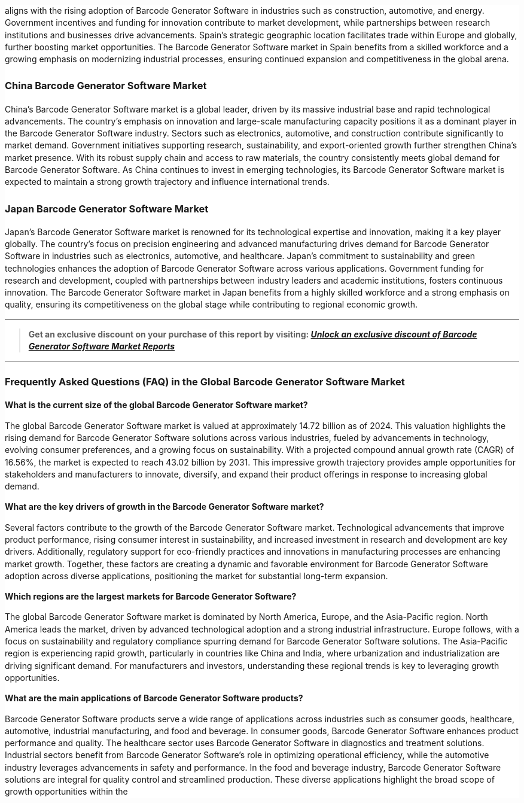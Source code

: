 aligns with the rising adoption of Barcode Generator Software in industries such as construction, automotive, and energy. Government incentives and funding for innovation contribute to market development, while partnerships between research institutions and businesses drive advancements. Spain&rsquo;s strategic geographic location facilitates trade within Europe and globally, further boosting market opportunities. The Barcode Generator Software market in Spain benefits from a skilled workforce and a growing emphasis on modernizing industrial processes, ensuring continued expansion and competitiveness in the global arena.</p><h3>China Barcode Generator Software Market</h3><p>China&rsquo;s Barcode Generator Software market is a global leader, driven by its massive industrial base and rapid technological advancements. The country&rsquo;s emphasis on innovation and large-scale manufacturing capacity positions it as a dominant player in the Barcode Generator Software industry. Sectors such as electronics, automotive, and construction contribute significantly to market demand. Government initiatives supporting research, sustainability, and export-oriented growth further strengthen China&rsquo;s market presence. With its robust supply chain and access to raw materials, the country consistently meets global demand for Barcode Generator Software. As China continues to invest in emerging technologies, its Barcode Generator Software market is expected to maintain a strong growth trajectory and influence international trends.</p><h3>Japan Barcode Generator Software Market</h3><p>Japan&rsquo;s Barcode Generator Software market is renowned for its technological expertise and innovation, making it a key player globally. The country&rsquo;s focus on precision engineering and advanced manufacturing drives demand for Barcode Generator Software in industries such as electronics, automotive, and healthcare. Japan&rsquo;s commitment to sustainability and green technologies enhances the adoption of Barcode Generator Software across various applications. Government funding for research and development, coupled with partnerships between industry leaders and academic institutions, fosters continuous innovation. The Barcode Generator Software market in Japan benefits from a highly skilled workforce and a strong emphasis on quality, ensuring its competitiveness on the global stage while contributing to regional economic growth.</p><hr /><blockquote><p><strong>Get an exclusive discount on your purchase of this report by visiting: <em><a href="://marketresearchpulse.com/ask-for-discount/89497?utm_source=Github&amp;utm_medium=025">Unlock an exclusive discount of Barcode Generator Software Market Reports</a></em>&nbsp;</strong></p></blockquote><hr /><h3>Frequently Asked Questions (FAQ) in the Global Barcode Generator Software Market</h3><p><strong>What is the current size of the global Barcode Generator Software market?</strong></p><p>The global Barcode Generator Software market is valued at approximately 14.72 billion as of 2024. This valuation highlights the rising demand for Barcode Generator Software solutions across various industries, fueled by advancements in technology, evolving consumer preferences, and a growing focus on sustainability. With a projected compound annual growth rate (CAGR) of 16.56%, the market is expected to reach 43.02 billion by 2031. This impressive growth trajectory provides ample opportunities for stakeholders and manufacturers to innovate, diversify, and expand their product offerings in response to increasing global demand.</p><p><strong>What are the key drivers of growth in the Barcode Generator Software market?</strong></p><p>Several factors contribute to the growth of the Barcode Generator Software market. Technological advancements that improve product performance, rising consumer interest in sustainability, and increased investment in research and development are key drivers. Additionally, regulatory support for eco-friendly practices and innovations in manufacturing processes are enhancing market growth. Together, these factors are creating a dynamic and favorable environment for Barcode Generator Software adoption across diverse applications, positioning the market for substantial long-term expansion.</p><p><strong>Which regions are the largest markets for Barcode Generator Software?</strong></p><p>The global Barcode Generator Software market is dominated by North America, Europe, and the Asia-Pacific region. North America leads the market, driven by advanced technological adoption and a strong industrial infrastructure. Europe follows, with a focus on sustainability and regulatory compliance spurring demand for Barcode Generator Software solutions. The Asia-Pacific region is experiencing rapid growth, particularly in countries like China and India, where urbanization and industrialization are driving significant demand. For manufacturers and investors, understanding these regional trends is key to leveraging growth opportunities.</p><p><strong>What are the main applications of Barcode Generator Software products?</strong></p><p>Barcode Generator Software products serve a wide range of applications across industries such as consumer goods, healthcare, automotive, industrial manufacturing, and food and beverage. In consumer goods, Barcode Generator Software enhances product performance and quality. The healthcare sector uses Barcode Generator Software in diagnostics and treatment solutions. Industrial sectors benefit from Barcode Generator Software&rsquo;s role in optimizing operational efficiency, while the automotive industry leverages advancements in safety and performance. In the food and beverage industry, Barcode Generator Software solutions are integral for quality control and streamlined production. These diverse applications highlight the broad scope of growth opportunities within the